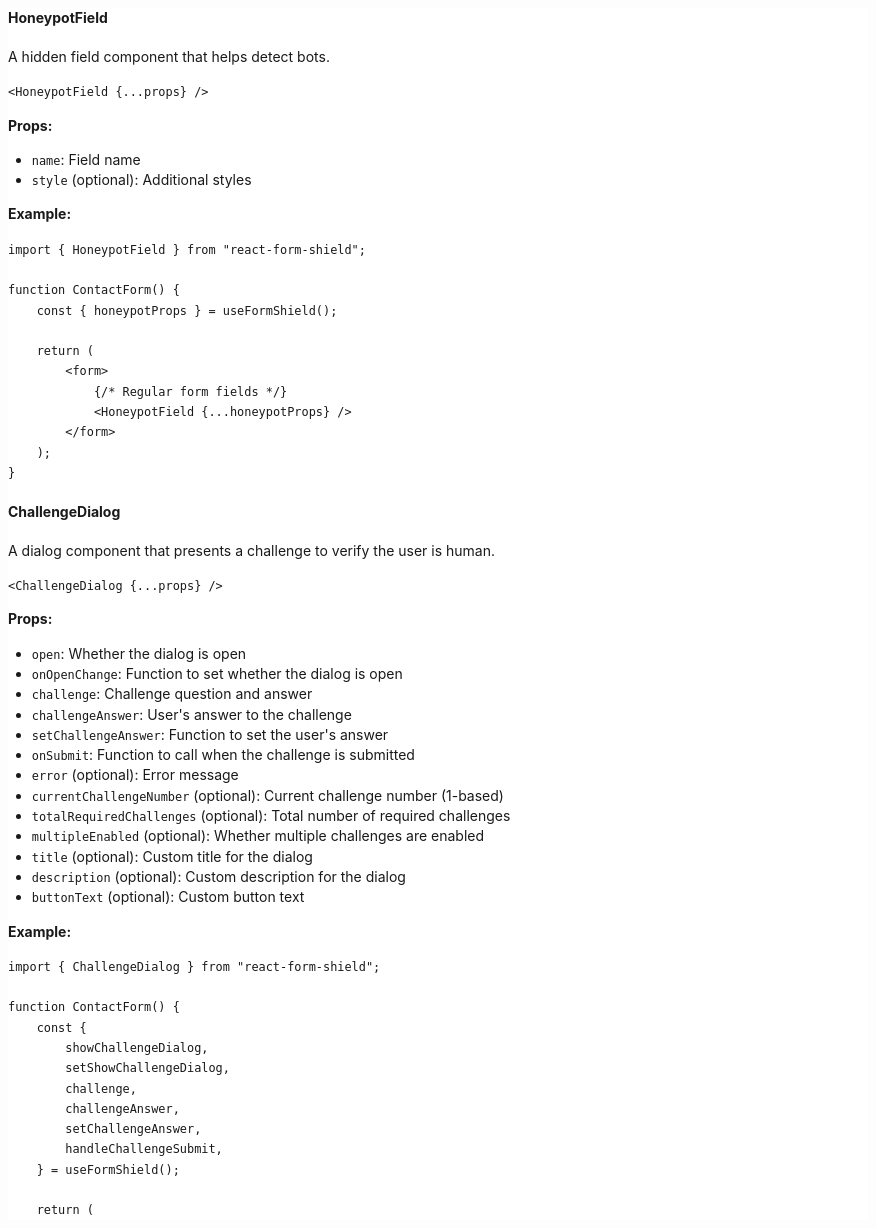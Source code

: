 #### HoneypotField

A hidden field component that helps detect bots.

```tsx
<HoneypotField {...props} />
```

**Props:**

- `name`: Field name
- `style` (optional): Additional styles

**Example:**

```tsx
import { HoneypotField } from "react-form-shield";

function ContactForm() {
    const { honeypotProps } = useFormShield();

    return (
        <form>
            {/* Regular form fields */}
            <HoneypotField {...honeypotProps} />
        </form>
    );
}
```

#### ChallengeDialog

A dialog component that presents a challenge to verify the user is human.

```tsx
<ChallengeDialog {...props} />
```

**Props:**

- `open`: Whether the dialog is open
- `onOpenChange`: Function to set whether the dialog is open
- `challenge`: Challenge question and answer
- `challengeAnswer`: User's answer to the challenge
- `setChallengeAnswer`: Function to set the user's answer
- `onSubmit`: Function to call when the challenge is submitted
- `error` (optional): Error message
- `currentChallengeNumber` (optional): Current challenge number (1-based)
- `totalRequiredChallenges` (optional): Total number of required challenges
- `multipleEnabled` (optional): Whether multiple challenges are enabled
- `title` (optional): Custom title for the dialog
- `description` (optional): Custom description for the dialog
- `buttonText` (optional): Custom button text

**Example:**

```tsx
import { ChallengeDialog } from "react-form-shield";

function ContactForm() {
    const {
        showChallengeDialog,
        setShowChallengeDialog,
        challenge,
        challengeAnswer,
        setChallengeAnswer,
        handleChallengeSubmit,
    } = useFormShield();

    return (
```